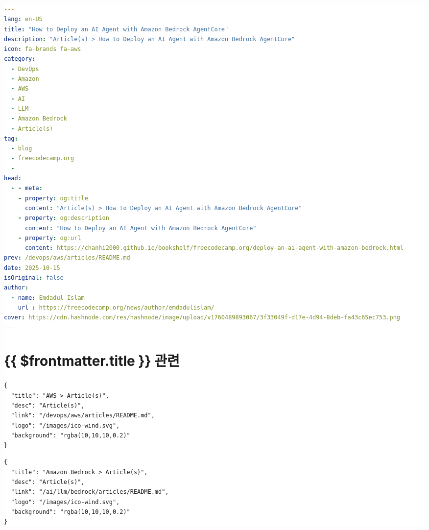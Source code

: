 ```yaml
---
lang: en-US
title: "How to Deploy an AI Agent with Amazon Bedrock AgentCore"
description: "Article(s) > How to Deploy an AI Agent with Amazon Bedrock AgentCore"
icon: fa-brands fa-aws
category:
  - DevOps
  - Amazon
  - AWS
  - AI
  - LLM
  - Amazon Bedrock
  - Article(s)
tag:
  - blog
  - freecodecamp.org
  - 
head:
  - - meta:
    - property: og:title
      content: "Article(s) > How to Deploy an AI Agent with Amazon Bedrock AgentCore"
    - property: og:description
      content: "How to Deploy an AI Agent with Amazon Bedrock AgentCore"
    - property: og:url
      content: https://chanhi2000.github.io/bookshelf/freecodecamp.org/deploy-an-ai-agent-with-amazon-bedrock.html
prev: /devops/aws/articles/README.md
date: 2025-10-15
isOriginal: false
author:
  - name: Emdadul Islam
    url : https://freecodecamp.org/news/author/emdadulislam/
cover: https://cdn.hashnode.com/res/hashnode/image/upload/v1760489893067/3f33049f-d17e-4d94-8deb-fa43c65ec753.png
---
```


# {{ $frontmatter.title }} 관련

```component VPCard
{
  "title": "AWS > Article(s)",
  "desc": "Article(s)",
  "link": "/devops/aws/articles/README.md",
  "logo": "/images/ico-wind.svg",
  "background": "rgba(10,10,10,0.2)"
}
```

```component VPCard
{
  "title": "Amazon Bedrock > Article(s)",
  "desc": "Article(s)",
  "link": "/ai/llm/bedrock/articles/README.md",
  "logo": "/images/ico-wind.svg",
  "background": "rgba(10,10,10,0.2)"
}
```
